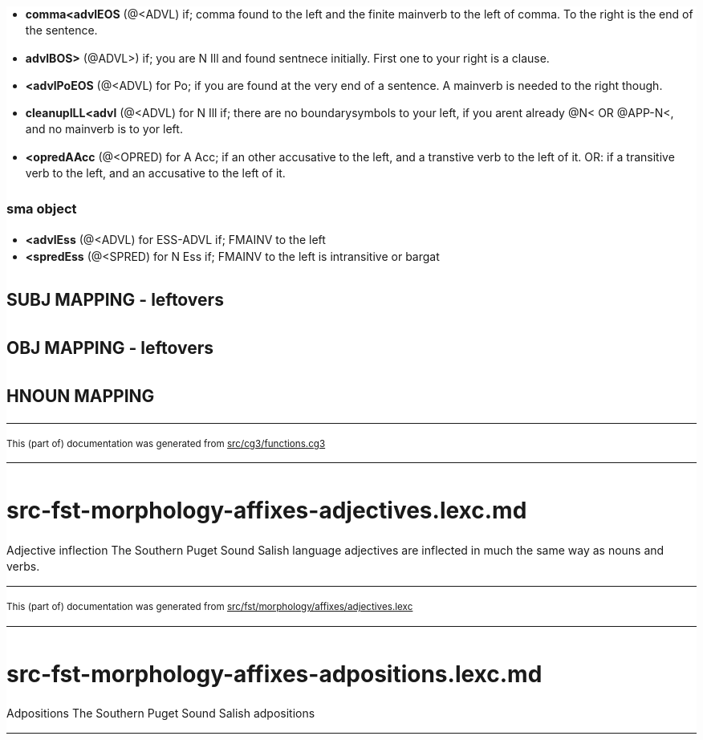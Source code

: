 * **comma<advlEOS** (@<ADVL) if; comma found to the left and the finite mainverb to the left of comma. To the right is the end of the sentence.

* **advlBOS>** (@ADVL>) if; you are N Ill and found sentnece initially. First one to your right is a clause.

* **<advlPoEOS** (@<ADVL) for Po; if you are found at the very end of a sentence. A mainverb is needed to the right though.

* **cleanupILL<advl** (@<ADVL) for N Ill if; there are no boundarysymbols to your left, if you arent already @N< OR @APP-N<, and no mainverb is to yor left.

* **<opredAAcc** (@<OPRED) for A Acc; if an other accusative to the left, and a transtive verb to the left of it. OR: if a transitive verb to the left, and an accusative to the left of it.

### sma object

* **<advlEss** (@<ADVL) for ESS-ADVL if; FMAINV to the left
* **<spredEss** (@<SPRED) for N Ess if; FMAINV to the left is intransitive or bargat

## SUBJ MAPPING - leftovers

## OBJ MAPPING - leftovers

## HNOUN MAPPING

* * *

<small>This (part of) documentation was generated from [src/cg3/functions.cg3](https://github.com/giellalt/lang-slh/blob/main/src/cg3/functions.cg3)</small>

---

# src-fst-morphology-affixes-adjectives.lexc.md 

Adjective inflection
The Southern Puget Sound Salish language adjectives are inflected in much the same way as nouns and verbs.

* * *

<small>This (part of) documentation was generated from [src/fst/morphology/affixes/adjectives.lexc](https://github.com/giellalt/lang-slh/blob/main/src/fst/morphology/affixes/adjectives.lexc)</small>

---

# src-fst-morphology-affixes-adpositions.lexc.md 

Adpositions
The Southern Puget Sound Salish adpositions

* * *
